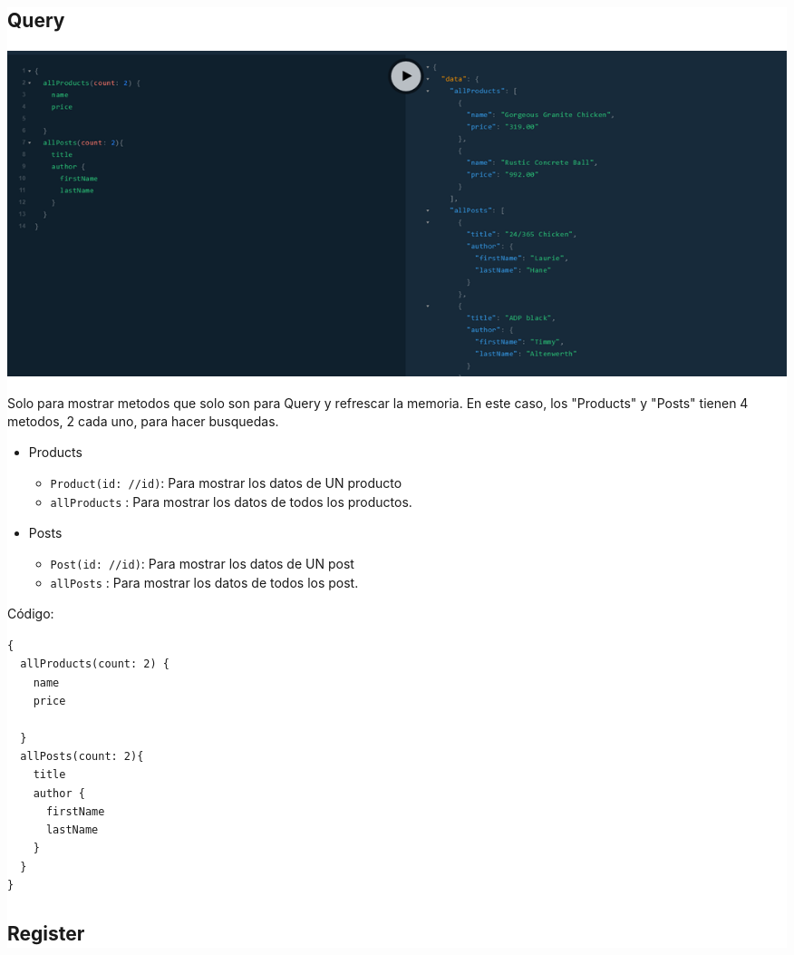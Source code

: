 ## Query
<img src="https://github.com/gastonpereyra/Apuntes_GraphQL/blob/master/Imagenes/GQL_P2_02.png" width="900">

Solo para mostrar metodos que solo son para Query y refrescar la memoria.
En este caso, los "Products" y "Posts" tienen 4 metodos, 2 cada uno, para hacer busquedas.

* Products 
  - `Product(id: //id)`: Para mostrar los datos de UN producto
  - `allProducts` : Para mostrar los datos de todos los productos.
  
* Posts 
  - `Post(id: //id)`: Para mostrar los datos de UN post
  - `allPosts` : Para mostrar los datos de todos los post.
  
Código:
```
{
  allProducts(count: 2) {
    name
    price
    
  }
  allPosts(count: 2){
    title
    author {
      firstName
      lastName
    }
  }
}
```

## Register